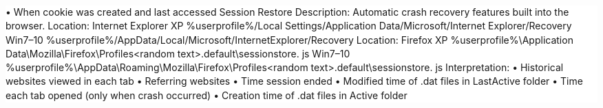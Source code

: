 • When cookie was created and last accessed
Session Restore
Description:
Automatic crash recovery features built into the browser.
Location: Internet Explorer
XP %userprofile%/Local Settings/Application Data/Microsoft/Internet Explorer/Recovery
Win7–10 %userprofile%/AppData/Local/Microsoft/InternetExplorer/Recovery
Location: Firefox
XP %userprofile%\Application Data\Mozilla\Firefox\Profiles\<random text>.default\sessionstore. js
Win7–10 %userprofile%\AppData\Roaming\Mozilla\Firefox\Profiles\<random text>.default\sessionstore. js
Interpretation:
• Historical websites viewed in each tab
• Referring websites
• Time session ended
• Modified time of .dat files in LastActive folder
• Time each tab opened (only when crash occurred)
• Creation time of .dat files in Active folder
